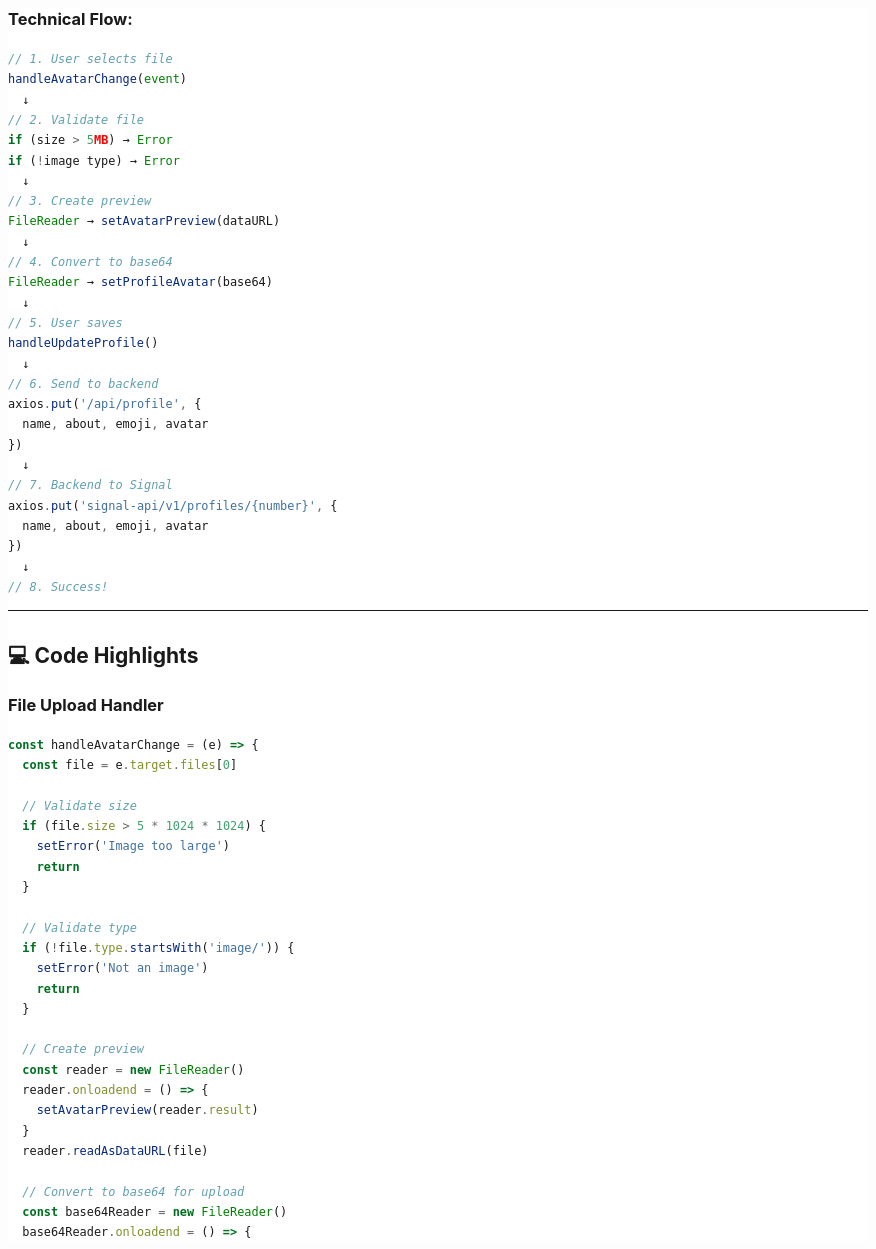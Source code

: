 ### Technical Flow:

```javascript
// 1. User selects file
handleAvatarChange(event)
  ↓
// 2. Validate file
if (size > 5MB) → Error
if (!image type) → Error
  ↓
// 3. Create preview
FileReader → setAvatarPreview(dataURL)
  ↓
// 4. Convert to base64
FileReader → setProfileAvatar(base64)
  ↓
// 5. User saves
handleUpdateProfile()
  ↓
// 6. Send to backend
axios.put('/api/profile', {
  name, about, emoji, avatar
})
  ↓
// 7. Backend to Signal
axios.put('signal-api/v1/profiles/{number}', {
  name, about, emoji, avatar
})
  ↓
// 8. Success!
```

---

## 💻 Code Highlights

### File Upload Handler
```javascript
const handleAvatarChange = (e) => {
  const file = e.target.files[0]
  
  // Validate size
  if (file.size > 5 * 1024 * 1024) {
    setError('Image too large')
    return
  }
  
  // Validate type
  if (!file.type.startsWith('image/')) {
    setError('Not an image')
    return
  }
  
  // Create preview
  const reader = new FileReader()
  reader.onloadend = () => {
    setAvatarPreview(reader.result)
  }
  reader.readAsDataURL(file)
  
  // Convert to base64 for upload
  const base64Reader = new FileReader()
  base64Reader.onloadend = () => {
```